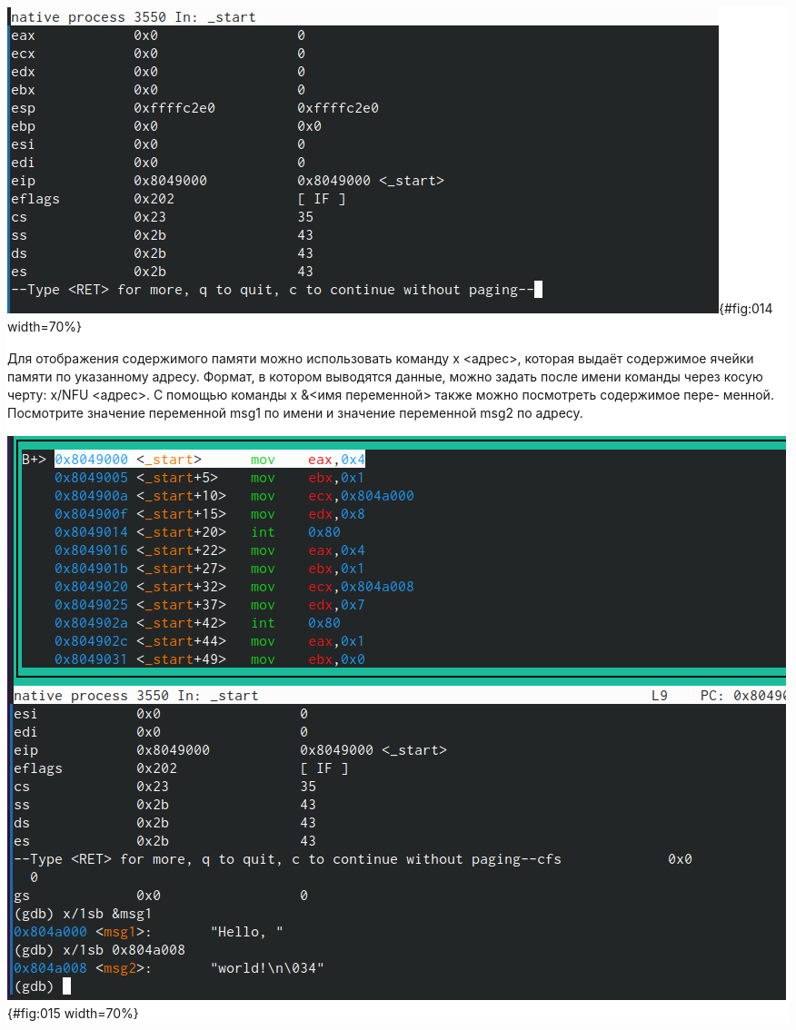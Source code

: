
![ просмотр содержимого регистров с помощью команды info registers  ](image/14.png){#fig:014 width=70%}

Для отображения содержимого памяти можно использовать команду x <адрес>, которая
выдаёт содержимое ячейки памяти по указанному адресу. Формат, в котором выводятся
данные, можно задать после имени команды через косую черту: x/NFU <адрес>.
С помощью команды x &<имя переменной> также можно посмотреть содержимое пере-
менной.
Посмотрите значение переменной msg1 по имени и значение переменной msg2 по адресу. 

![ просмотр значений переменных msg1 и msg2 ](image/15.png){#fig:015 width=70%}
